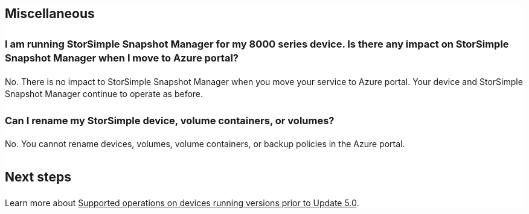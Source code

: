 ## Miscellaneous

### I am running StorSimple Snapshot Manager for my 8000 series device. Is there any impact on StorSimple Snapshot Manager when I move to Azure portal?

No. There is no impact to StorSimple Snapshot Manager when you move your service to Azure portal. Your device and StorSimple Snapshot Manager continue to operate as before.

### Can I rename my StorSimple device, volume containers, or volumes?

No. You cannot rename devices, volumes, volume containers, or backup policies in the Azure portal.

## Next steps

Learn more about [Supported operations on devices running versions prior to Update 5.0](storsimple-8000-manage-service.md#supported-operations-on-devices-running-versions-prior-to-update-50).



